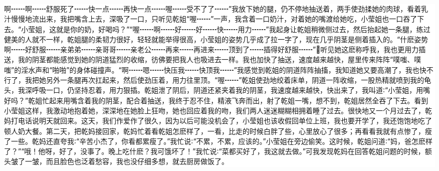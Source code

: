 啊┅┅啊┅┅舒服死了┅┅快一点┅┅再快一点┅┅喔┅┅受不了了┅┅”我放下她的腿，仍不停地抽送着，两手使劲揉她的肉球，看着乳汁慢慢地流出来，我把嘴含上去，深吸了一口，只听见乾姐“喔┅┅”一声，我含着一口奶汁，对着她的嘴渡给她吃，小莹姐也一口吞了下去。“小莹姐，这就是你的奶，好喝吗？”“喔┅┅啊┅┅好┅┅好┅┅快┅┅用力┅┅”我起身让乾姐稍微侧过去，然后抬起她一条腿，练过健美的人就不一样，乾姐腿的柔韧力很好，轻轻就能举得很高，小莹姐的姿势几乎成了拉一字了，现在几乎阴茎是侧着插入的。“什麽姿势啊┅┅好舒服┅┅亲弟弟┅┅亲哥哥┅┅亲老公┅┅再来┅┅再进来┅┅顶到了┅┅插得好舒服┅┅”听见她这麽称呼我，我也更用力插送，我的阴茎都能感觉到她的阴道猛烈的收缩，彷佛要把我人也吸进去一样。我也加快了抽送，速度越来越快，屋里传来阵阵“噗嗤、噗嗤”的淫水声和“啪啪”的身体碰撞声。“啊┅┅嗯┅┅快压我┅┅快顶我┅┅”我感觉到乾姐的阴道阵阵抽搐，我知道她又要高潮了，我也快不行了，我把她另外一条腿再次扛起来，然后使劲压着，用力往里顶。“喔┅┅”乾姐使劲地绞着床单，阴道一阵收缩，一股热精就喷到我的龟头，我深呼吸一口，仍坚持忍着，用力狠插。乾姐泄了阴后，阴道还紧夹着我的阴茎，我速度越来越快，快出来了，我叫道∶“小莹姐，用嘴好吗？”乾姐忙起来用嘴含着我的阴茎，配合着抽送，我终于忍不住，精液飞奔而出，射了乾姐一嘴，想不到，乾姐居然全吞了下去。看到小莹姐这样，我激动地抱着她，深深地在她脸上狂吻，她也回应着我的吻，我们两人迷迷糊糊相拥着睡了过去。很快地又一个月过去了，乾妈打电话说明天就回来。这天，我们作爱作了很久，因为以后可能没机会了，小莹姐也该收假回单位上班，我也要开学了，我还饱饱地吃了顿人奶大餐。第二天，把乾妈接回家，乾妈忙着看乾姐怎麽样了，一看，比走的时候白胖了些，心里放心了很多；再看看我就有点惨了，瘦了一些。乾妈还直夸我∶“辛苦小杰了，你看都累瘦了。”我忙说∶“不累，不累，应该的。”小莹姐在旁边偷笑。这时候，乾姐问道∶“妈，爸怎麽样了？”“哦！他呀，好了，没事了。晚上吃什麽？我可饿坏了！”我忙说∶“菜都买好了，我这就去做。”可我发现乾妈在回答乾姐问题的时候，额头皱了一皱，而且脸色也泛着愁容，我也没仔细多想，就去厨房做饭了。




